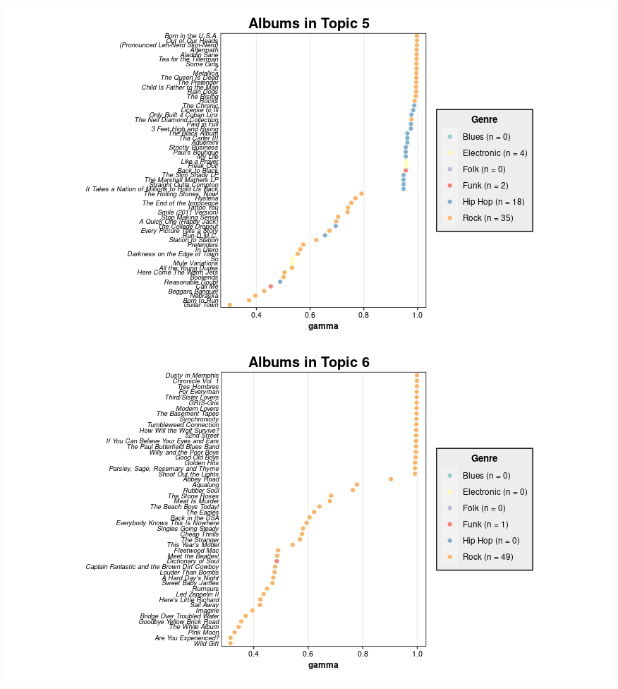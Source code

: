 <img src="../figure/greatest_albums_master//unnamed-chunk-22-5.png" style="display: block; margin: auto;" /><img src="../figure/greatest_albums_master//unnamed-chunk-22-6.png" style="display: block; margin: auto;" />